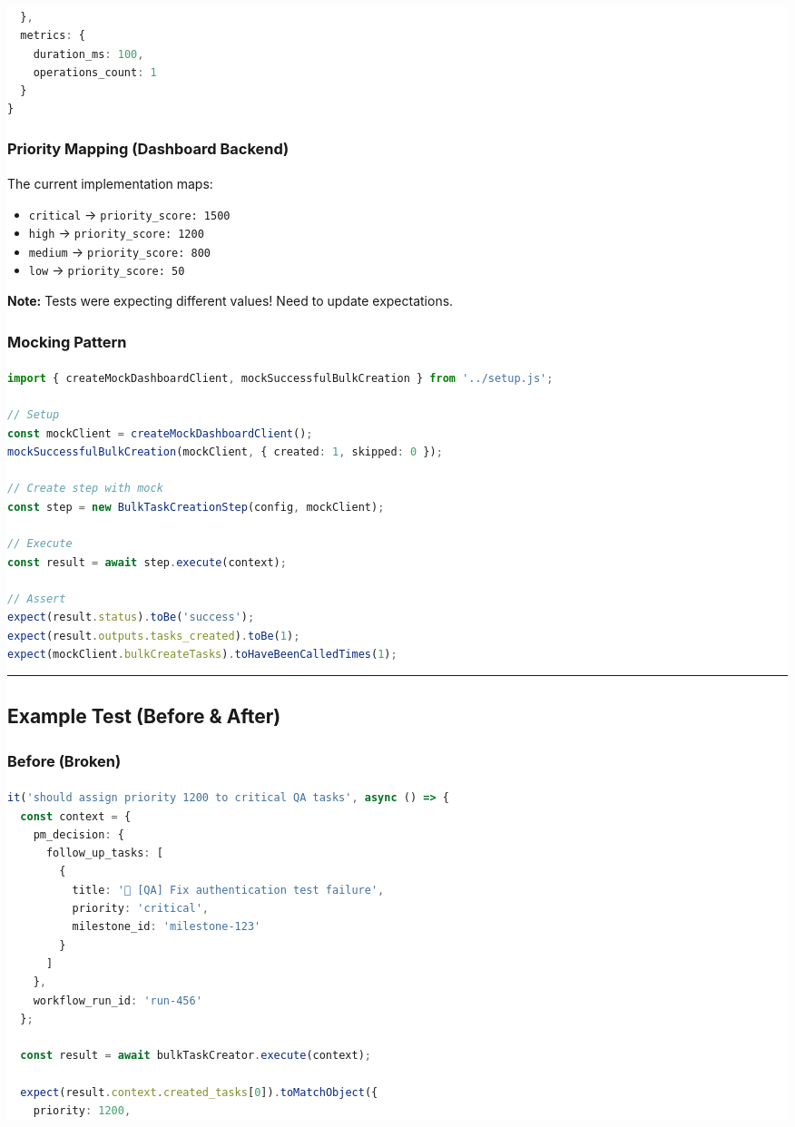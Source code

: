 ```typescript
  },
  metrics: {
    duration_ms: 100,
    operations_count: 1
  }
}
```

### Priority Mapping (Dashboard Backend)

The current implementation maps:
- `critical` → `priority_score: 1500`
- `high` → `priority_score: 1200`
- `medium` → `priority_score: 800`
- `low` → `priority_score: 50`

**Note:** Tests were expecting different values! Need to update expectations.

### Mocking Pattern

```typescript
import { createMockDashboardClient, mockSuccessfulBulkCreation } from '../setup.js';

// Setup
const mockClient = createMockDashboardClient();
mockSuccessfulBulkCreation(mockClient, { created: 1, skipped: 0 });

// Create step with mock
const step = new BulkTaskCreationStep(config, mockClient);

// Execute
const result = await step.execute(context);

// Assert
expect(result.status).toBe('success');
expect(result.outputs.tasks_created).toBe(1);
expect(mockClient.bulkCreateTasks).toHaveBeenCalledTimes(1);
```

---

## Example Test (Before & After)

### Before (Broken)

```typescript
it('should assign priority 1200 to critical QA tasks', async () => {
  const context = {
    pm_decision: {
      follow_up_tasks: [
        {
          title: '🚨 [QA] Fix authentication test failure',
          priority: 'critical',
          milestone_id: 'milestone-123'
        }
      ]
    },
    workflow_run_id: 'run-456'
  };

  const result = await bulkTaskCreator.execute(context);

  expect(result.context.created_tasks[0]).toMatchObject({
    priority: 1200,
```